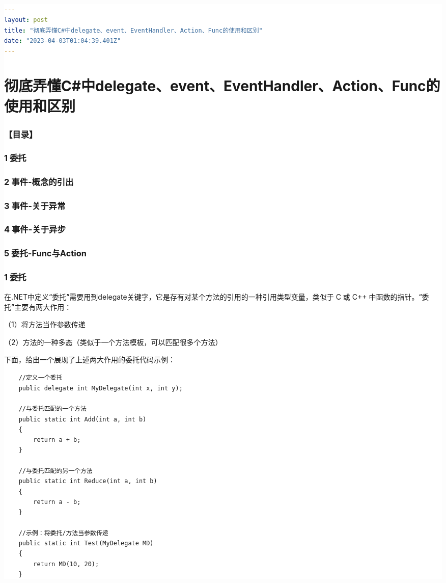 ```yaml
---
layout: post
title: "彻底弄懂C#中delegate、event、EventHandler、Action、Func的使用和区别"
date: "2023-04-03T01:04:39.401Z"
---
```

彻底弄懂C#中delegate、event、EventHandler、Action、Func的使用和区别
====================================================

### 【目录】

### 1 委托

### 2 事件-概念的引出

### 3 事件-关于异常

### 4 事件-关于异步

### 5 委托-Func与Action

### 1 委托

在.NET中定义“委托”需要用到delegate关键字，它是存有对某个方法的引用的一种引用类型变量，类似于 C 或 C++ 中函数的指针。“委托”主要有两大作用：

（1）将方法当作参数传递

（2）方法的一种多态（类似于一个方法模板，可以匹配很多个方法）

下面，给出一个展现了上述两大作用的委托代码示例：

        //定义一个委托
        public delegate int MyDelegate(int x, int y);

        //与委托匹配的一个方法
        public static int Add(int a, int b)
        {
            return a + b;
        }

        //与委托匹配的另一个方法
        public static int Reduce(int a, int b)
        {
            return a - b;
        }

        //示例：将委托/方法当参数传递
        public static int Test(MyDelegate MD)
        {
            return MD(10, 20);
        }
